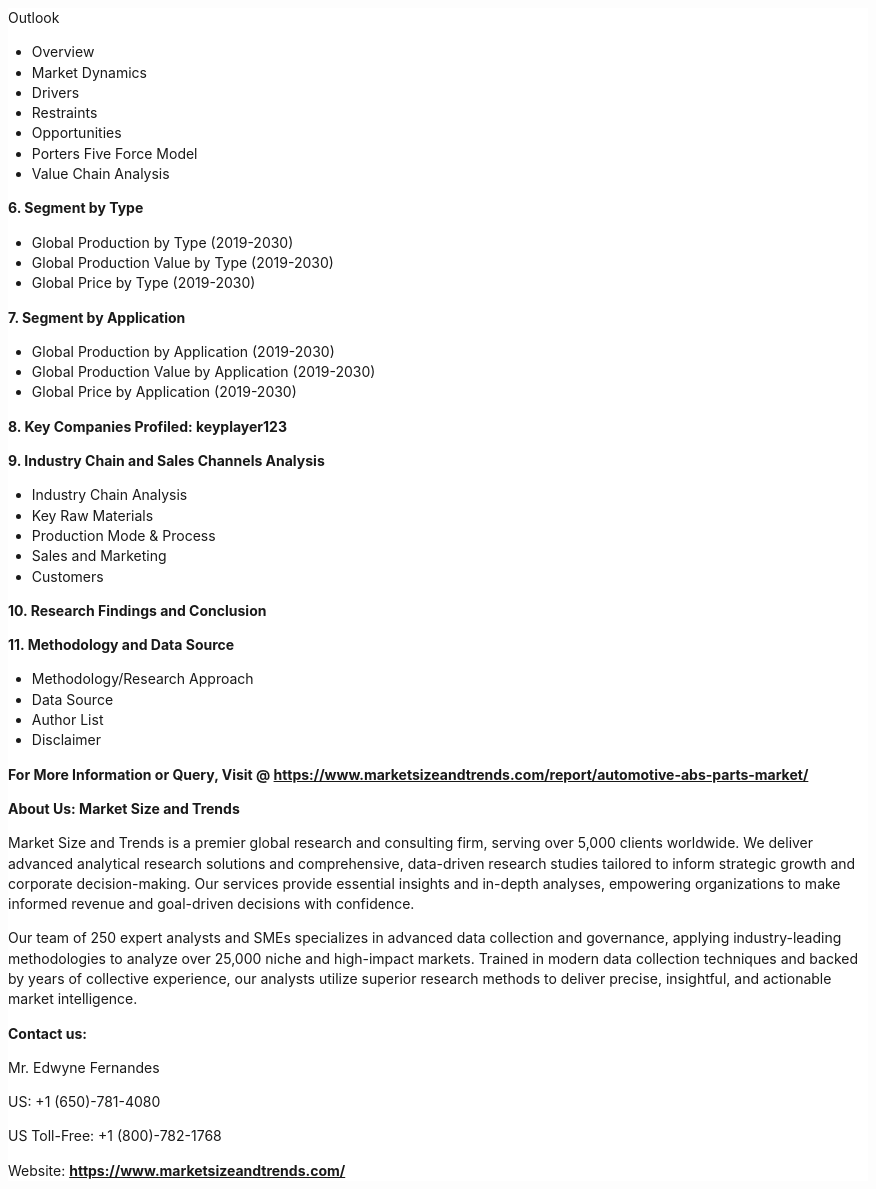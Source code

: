Outlook</strong></p><ul><li>Overview</li><li>Market Dynamics</li><li>Drivers</li><li>Restraints</li><li>Opportunities</li><li>Porters Five Force Model</li><li>Value Chain Analysis&nbsp;</li></ul><p><strong>6. Segment by Type</strong></p><ul><li>Global Production by Type (2019-2030)</li><li>Global Production Value by Type (2019-2030)</li><li>Global Price by Type (2019-2030)</li></ul><p><strong>7. Segment by Application</strong></p><ul><li>Global Production by Application (2019-2030)</li><li>Global Production Value by Application (2019-2030)</li><li>Global Price by Application (2019-2030)</li></ul><p><strong>8. Key Companies Profiled: keyplayer123</strong></p><p><strong>9. Industry Chain and Sales Channels Analysis</strong></p><ul><li>Industry Chain Analysis</li><li>Key Raw Materials</li><li>Production Mode &amp; Process</li><li>Sales and Marketing</li><li>Customers</li></ul><p><strong>10. Research Findings and Conclusion</strong></p><p><strong>11. Methodology and Data Source</strong></p><ul><li>Methodology/Research Approach</li><li>Data Source</li><li>Author List</li><li>Disclaimer</li></ul></p><p><strong>For More Information or Query, Visit @ <a href="https://www.marketsizeandtrends.com/report/automotive-abs-parts-market/">https://www.marketsizeandtrends.com/report/automotive-abs-parts-market/</a></strong></p><p><strong>About Us: Market Size and Trends</strong></p><p>Market Size and Trends is a premier global research and consulting firm, serving over 5,000 clients worldwide. We deliver advanced analytical research solutions and comprehensive, data-driven research studies tailored to inform strategic growth and corporate decision-making. Our services provide essential insights and in-depth analyses, empowering organizations to make informed revenue and goal-driven decisions with confidence.</p><p>Our team of 250 expert analysts and SMEs specializes in advanced data collection and governance, applying industry-leading methodologies to analyze over 25,000 niche and high-impact markets. Trained in modern data collection techniques and backed by years of collective experience, our analysts utilize superior research methods to deliver precise, insightful, and actionable market intelligence.</p><p><strong>Contact us:</strong></p><p>Mr. Edwyne Fernandes</p><p>US: +1 (650)-781-4080</p><p>US Toll-Free: +1 (800)-782-1768</p><p>Website: <strong><a href="https://www.marketsizeandtrends.com/">https://www.marketsizeandtrends.com/</a></strong></p>
